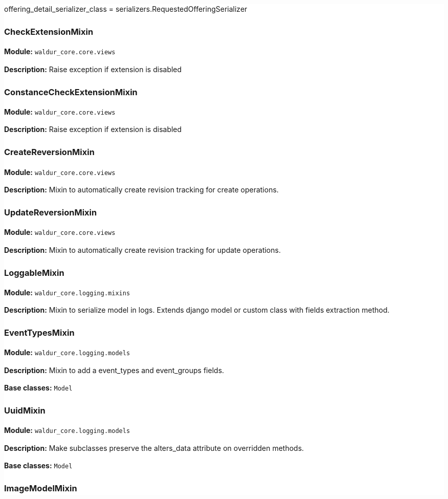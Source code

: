 offering_detail_serializer_class = serializers.RequestedOfferingSerializer

### CheckExtensionMixin

**Module:** `waldur_core.core.views`

**Description:**
Raise exception if extension is disabled

### ConstanceCheckExtensionMixin

**Module:** `waldur_core.core.views`

**Description:**
Raise exception if extension is disabled

### CreateReversionMixin

**Module:** `waldur_core.core.views`

**Description:**
Mixin to automatically create revision tracking for create operations.

### UpdateReversionMixin

**Module:** `waldur_core.core.views`

**Description:**
Mixin to automatically create revision tracking for update operations.

### LoggableMixin

**Module:** `waldur_core.logging.mixins`

**Description:**
Mixin to serialize model in logs.
Extends django model or custom class with fields extraction method.

### EventTypesMixin

**Module:** `waldur_core.logging.models`

**Description:**
Mixin to add a event_types and event_groups fields.

**Base classes:** `Model`

### UuidMixin

**Module:** `waldur_core.logging.models`

**Description:**
Make subclasses preserve the alters_data attribute on overridden methods.

**Base classes:** `Model`

### ImageModelMixin

